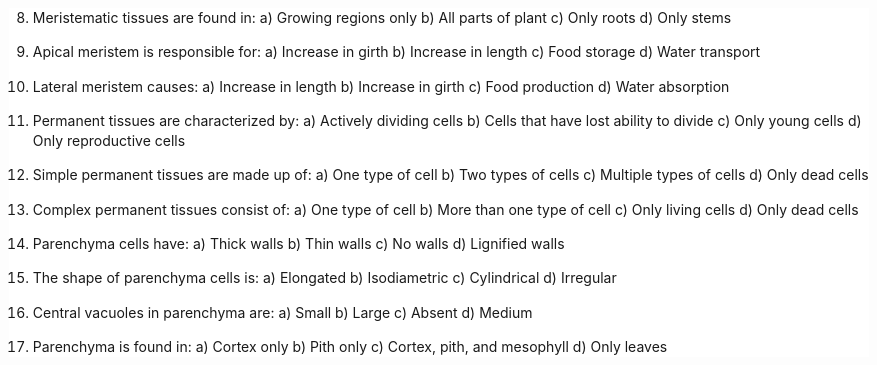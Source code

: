 8. Meristematic tissues are found in:
   a) Growing regions only
   b) All parts of plant
   c) Only roots
   d) Only stems

9. Apical meristem is responsible for:
   a) Increase in girth
   b) Increase in length
   c) Food storage
   d) Water transport

10. Lateral meristem causes:
    a) Increase in length
    b) Increase in girth
    c) Food production
    d) Water absorption

11. Permanent tissues are characterized by:
    a) Actively dividing cells
    b) Cells that have lost ability to divide
    c) Only young cells
    d) Only reproductive cells

12. Simple permanent tissues are made up of:
    a) One type of cell
    b) Two types of cells
    c) Multiple types of cells
    d) Only dead cells

13. Complex permanent tissues consist of:
    a) One type of cell
    b) More than one type of cell
    c) Only living cells
    d) Only dead cells

14. Parenchyma cells have:
    a) Thick walls
    b) Thin walls
    c) No walls
    d) Lignified walls

15. The shape of parenchyma cells is:
    a) Elongated
    b) Isodiametric
    c) Cylindrical
    d) Irregular

16. Central vacuoles in parenchyma are:
    a) Small
    b) Large
    c) Absent
    d) Medium

17. Parenchyma is found in:
    a) Cortex only
    b) Pith only
    c) Cortex, pith, and mesophyll
    d) Only leaves
